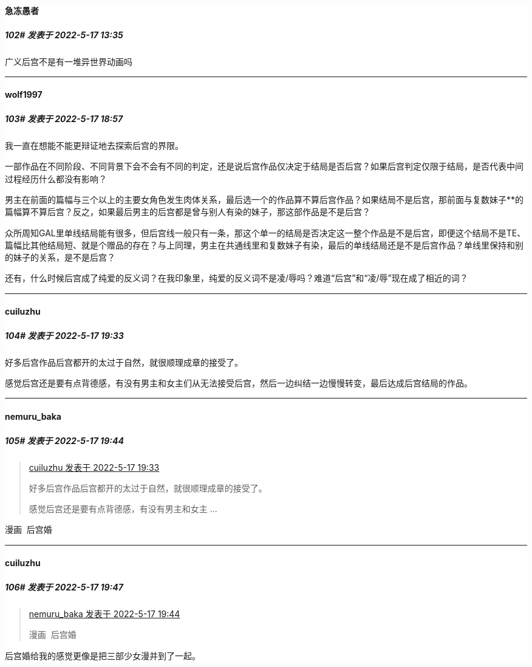 ####  急冻愚者  
##### 102#       发表于 2022-5-17 13:35

广义后宫不是有一堆异世界动画吗



*****

####  wolf1997  
##### 103#       发表于 2022-5-17 18:57

我一直在想能不能更辩证地去探索后宫的界限。

一部作品在不同阶段、不同背景下会不会有不同的判定，还是说后宫作品仅决定于结局是否后宫？如果后宫判定仅限于结局，是否代表中间过程经历什么都没有影响？

男主在前面的篇幅与三个以上的主要女角色发生肉体关系，最后选一个的作品算不算后宫作品？如果结局不是后宫，那前面与复数妹子**的篇幅算不算后宫？反之，如果最后男主的后宫都是曾与别人有染的妹子，那这部作品是不是后宫？

众所周知GAL里单线结局能有很多，但后宫线一般只有一条，那这个单一的结局是否决定这一整个作品是不是后宫，即便这个结局不是TE、篇幅比其他结局短、就是个赠品的存在？与上同理，男主在共通线里和复数妹子有染，最后的单线结局还是不是后宫作品？单线里保持和别的妹子的关系，是不是后宫？

还有，什么时候后宫成了纯爱的反义词？在我印象里，纯爱的反义词不是凌/辱吗？难道“后宫”和“凌/辱”现在成了相近的词？



*****

####  cuiluzhu  
##### 104#       发表于 2022-5-17 19:33

好多后宫作品后宫都开的太过于自然，就很顺理成章的接受了。

感觉后宫还是要有点背德感，有没有男主和女主们从无法接受后宫，然后一边纠结一边慢慢转变，最后达成后宫结局的作品。



*****

####  nemuru_baka  
##### 105#       发表于 2022-5-17 19:44

<blockquote><a href="httphttps://bbs.saraba1st.com/2b/forum.php?mod=redirect&amp;goto=findpost&amp;pid=55884234&amp;ptid=2069339" target="_blank">cuiluzhu 发表于 2022-5-17 19:33</a>

好多后宫作品后宫都开的太过于自然，就很顺理成章的接受了。

感觉后宫还是要有点背德感，有没有男主和女主 ...</blockquote>
漫画  后宫婚

*****

####  cuiluzhu  
##### 106#       发表于 2022-5-17 19:47

<blockquote><a href="httphttps://bbs.saraba1st.com/2b/forum.php?mod=redirect&amp;goto=findpost&amp;pid=55884422&amp;ptid=2069339" target="_blank">nemuru_baka 发表于 2022-5-17 19:44</a>

漫画  后宫婚</blockquote>
后宫婚给我的感觉更像是把三部少女漫并到了一起。

